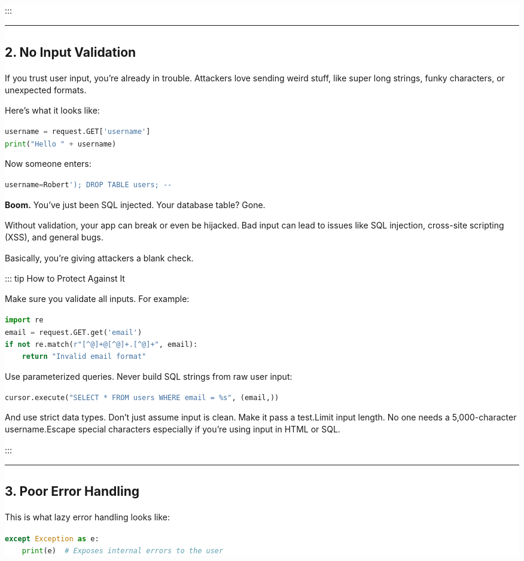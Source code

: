 :::

---

## 2. No Input Validation

If you trust user input, you’re already in trouble. Attackers love sending weird stuff, like super long strings, funky characters, or unexpected formats.

Here’s what it looks like:

```py
username = request.GET['username']
print("Hello " + username)
```

Now someone enters:

```py
username=Robert'); DROP TABLE users; --
```

**Boom.** You’ve just been SQL injected. Your database table? Gone.

Without validation, your app can break or even be hijacked. Bad input can lead to issues like SQL injection, cross-site scripting (XSS), and general bugs.

Basically, you’re giving attackers a blank check.

::: tip How to Protect Against It

Make sure you validate all inputs. For example:

```py
import re
email = request.GET.get('email')
if not re.match(r"[^@]+@[^@]+.[^@]+", email):
    return "Invalid email format"
```

Use parameterized queries. Never build SQL strings from raw user input:

```py
cursor.execute("SELECT * FROM users WHERE email = %s", (email,))
```

And use strict data types. Don’t just assume input is clean. Make it pass a test.Limit input length. No one needs a 5,000-character username.Escape special characters especially if you’re using input in HTML or SQL.

:::

---

## 3. Poor Error Handling

This is what lazy error handling looks like:

```py
except Exception as e:
    print(e)  # Exposes internal errors to the user
```
